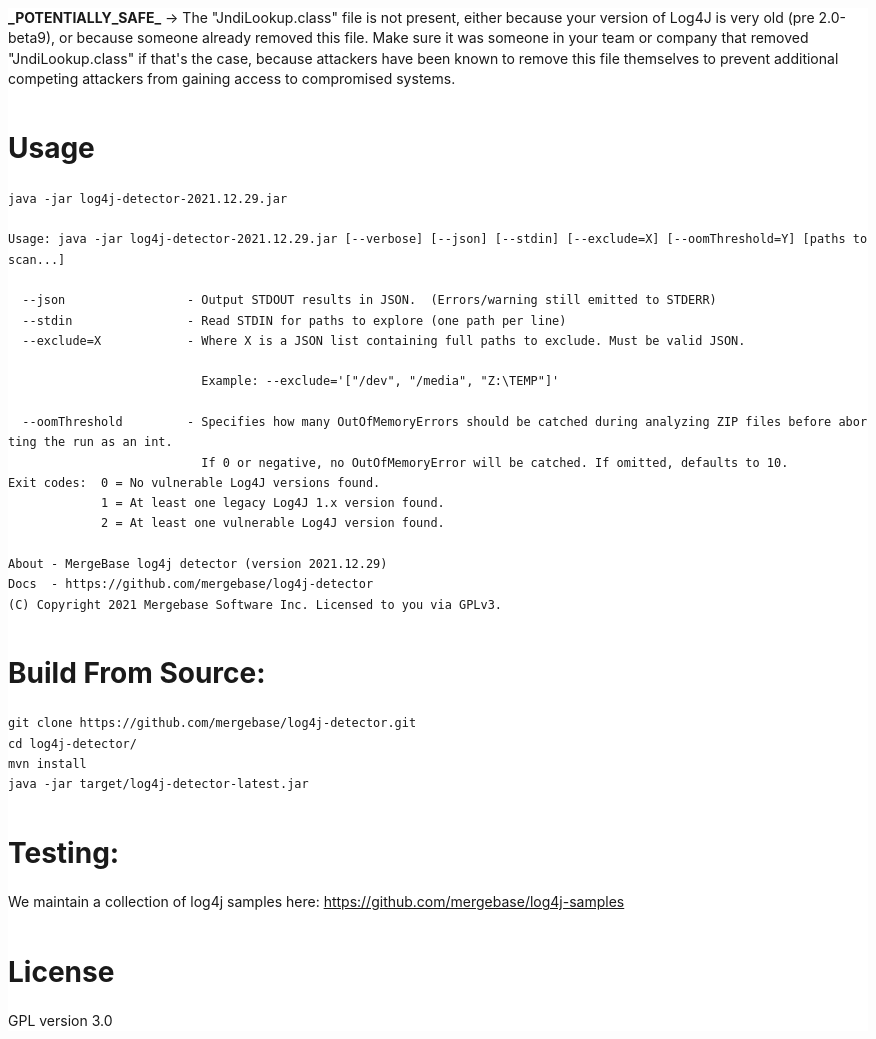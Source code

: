 **\_POTENTIALLY_SAFE\_** -> The "JndiLookup.class" file is not present, either because your version of Log4J is very old (pre 2.0-beta9), or because someone already removed this file. Make sure it was someone in your team or company that removed "JndiLookup.class" if that's the case, because attackers have been known to remove this file themselves to prevent additional competing attackers from gaining access to compromised systems.

# Usage <a name="itemusage"></a>

```
java -jar log4j-detector-2021.12.29.jar 

Usage: java -jar log4j-detector-2021.12.29.jar [--verbose] [--json] [--stdin] [--exclude=X] [--oomThreshold=Y] [paths to scan...]

  --json                 - Output STDOUT results in JSON.  (Errors/warning still emitted to STDERR)
  --stdin                - Read STDIN for paths to explore (one path per line)
  --exclude=X            - Where X is a JSON list containing full paths to exclude. Must be valid JSON.

                           Example: --exclude='["/dev", "/media", "Z:\TEMP"]'

  --oomThreshold         - Specifies how many OutOfMemoryErrors should be catched during analyzing ZIP files before aborting the run as an int.
                           If 0 or negative, no OutOfMemoryError will be catched. If omitted, defaults to 10.
Exit codes:  0 = No vulnerable Log4J versions found.
             1 = At least one legacy Log4J 1.x version found.
             2 = At least one vulnerable Log4J version found.

About - MergeBase log4j detector (version 2021.12.29)
Docs  - https://github.com/mergebase/log4j-detector 
(C) Copyright 2021 Mergebase Software Inc. Licensed to you via GPLv3.
```

# Build From Source: <a name="itembuild"></a>

```
git clone https://github.com/mergebase/log4j-detector.git
cd log4j-detector/
mvn install
java -jar target/log4j-detector-latest.jar
```
# Testing: <a name="itemtesting"></a>

We maintain a collection of log4j samples here:  https://github.com/mergebase/log4j-samples

# License <a name="itemlicense"></a>

GPL version 3.0
